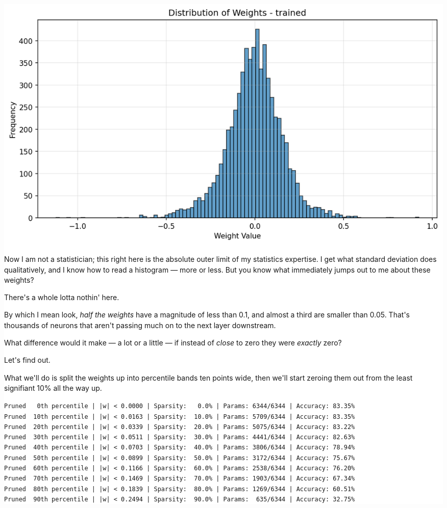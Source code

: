![trained_weight_histogram.png](trained_weight_histogram.png)

Now I am not a statistician; this right here is the absolute outer limit of my statistics expertise. I get what standard deviation does qualitatively, and I know how to read a histogram — more or less. But you know what immediately jumps out to me about these weights?

There's a whole lotta nothin' here.

By which I mean look, _half the weights_ have a magnitude of less than 0.1, and almost a third are smaller than 0.05. That's thousands of neurons that aren't passing much on to the next layer downstream.

What difference would it make — a lot or a little — if instead of _close_ to zero they were _exactly_ zero?

Let's find out.

What we'll do is split the weights up into percentile bands ten points wide, then we'll start zeroing them out from the least signifiant 10% all the way up.

```
Pruned   0th percentile | |w| < 0.0000 | Sparsity:   0.0% | Params: 6344/6344 | Accuracy: 83.35%
Pruned  10th percentile | |w| < 0.0163 | Sparsity:  10.0% | Params: 5709/6344 | Accuracy: 83.35%
Pruned  20th percentile | |w| < 0.0339 | Sparsity:  20.0% | Params: 5075/6344 | Accuracy: 83.22%
Pruned  30th percentile | |w| < 0.0511 | Sparsity:  30.0% | Params: 4441/6344 | Accuracy: 82.63%
Pruned  40th percentile | |w| < 0.0703 | Sparsity:  40.0% | Params: 3806/6344 | Accuracy: 78.94%
Pruned  50th percentile | |w| < 0.0899 | Sparsity:  50.0% | Params: 3172/6344 | Accuracy: 75.67%
Pruned  60th percentile | |w| < 0.1166 | Sparsity:  60.0% | Params: 2538/6344 | Accuracy: 76.20%
Pruned  70th percentile | |w| < 0.1469 | Sparsity:  70.0% | Params: 1903/6344 | Accuracy: 67.34%
Pruned  80th percentile | |w| < 0.1839 | Sparsity:  80.0% | Params: 1269/6344 | Accuracy: 60.51%
Pruned  90th percentile | |w| < 0.2494 | Sparsity:  90.0% | Params:  635/6344 | Accuracy: 32.75%
```

